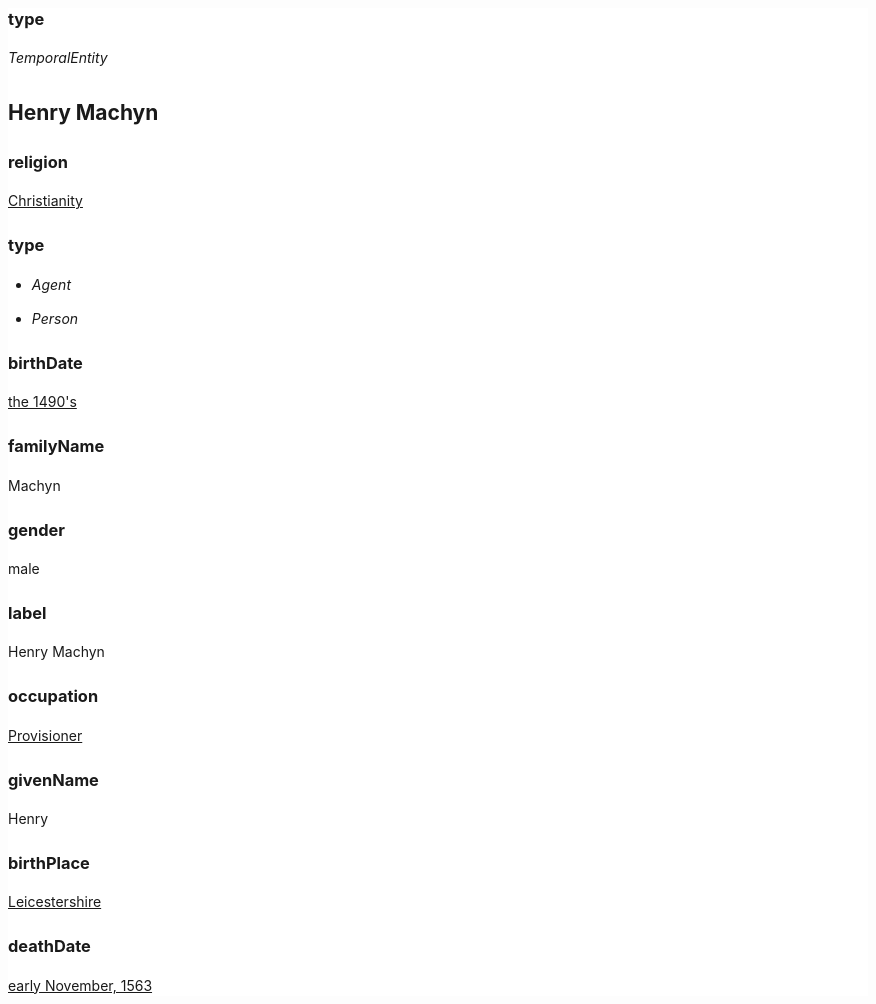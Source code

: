 ### type


*TemporalEntity*

## Henry Machyn

### religion


[Christianity](#Christianity)

### type

 - *Agent*

 - *Person*

### birthDate


[the 1490's](#the-1490's)

### familyName


Machyn

### gender


male

### label


Henry Machyn

### occupation


[Provisioner](#Provisioner)

### givenName


Henry

### birthPlace


[Leicestershire](#Leicestershire)

### deathDate


[early November, 1563](#early-November-1563)
